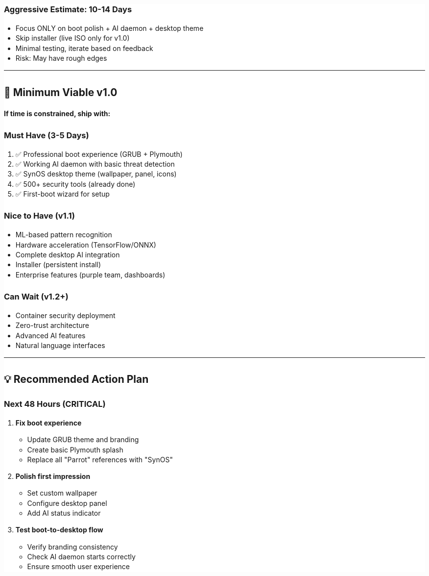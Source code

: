 ### Aggressive Estimate: 10-14 Days
- Focus ONLY on boot polish + AI daemon + desktop theme
- Skip installer (live ISO only for v1.0)
- Minimal testing, iterate based on feedback
- Risk: May have rough edges

---

## 🎯 Minimum Viable v1.0

**If time is constrained, ship with:**

### Must Have (3-5 Days)
1. ✅ Professional boot experience (GRUB + Plymouth)
2. ✅ Working AI daemon with basic threat detection
3. ✅ SynOS desktop theme (wallpaper, panel, icons)
4. ✅ 500+ security tools (already done)
5. ✅ First-boot wizard for setup

### Nice to Have (v1.1)
- ML-based pattern recognition
- Hardware acceleration (TensorFlow/ONNX)
- Complete desktop AI integration
- Installer (persistent install)
- Enterprise features (purple team, dashboards)

### Can Wait (v1.2+)
- Container security deployment
- Zero-trust architecture
- Advanced AI features
- Natural language interfaces

---

## 💡 Recommended Action Plan

### Next 48 Hours (CRITICAL)
1. **Fix boot experience**
   - Update GRUB theme and branding
   - Create basic Plymouth splash
   - Replace all "Parrot" references with "SynOS"

2. **Polish first impression**
   - Set custom wallpaper
   - Configure desktop panel
   - Add AI status indicator

3. **Test boot-to-desktop flow**
   - Verify branding consistency
   - Check AI daemon starts correctly
   - Ensure smooth user experience
